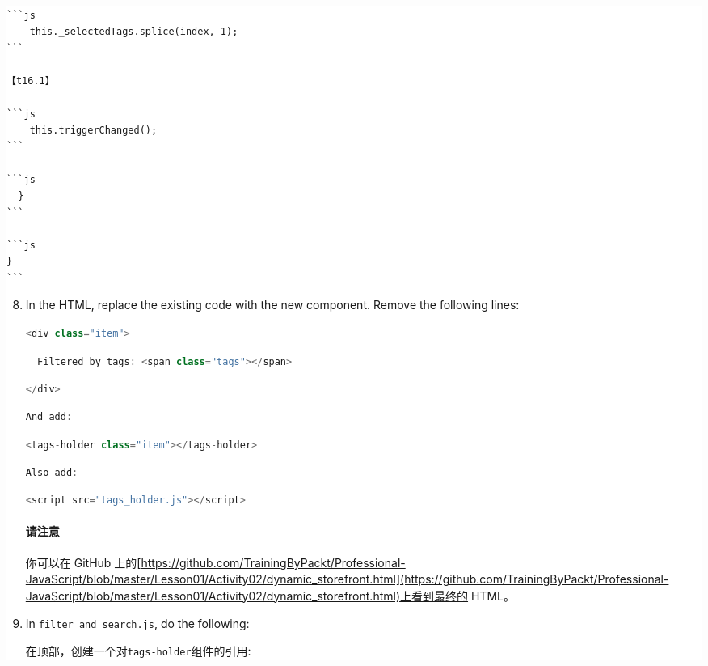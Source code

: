     ```js
        this._selectedTags.splice(index, 1);
    ```

    【t16.1】

    ```js
        this.triggerChanged();
    ```

    ```js
      }
    ```

    ```js
    }
    ```

8.  In the HTML, replace the existing code with the new component. Remove the following lines:

    ```js
    <div class="item">
    ```

    ```js
      Filtered by tags: <span class="tags"></span>
    ```

    ```js
    </div>
    ```

    ```js
    And add:
    ```

    ```js
    <tags-holder class="item"></tags-holder>
    ```

    ```js
    Also add:
    ```

    ```js
    <script src="tags_holder.js"></script>
    ```

    #### 请注意

    你可以在 GitHub 上的[https://github.com/TrainingByPackt/Professional-JavaScript/blob/master/Lesson01/Activity02/dynamic_storefront.html](https://github.com/TrainingByPackt/Professional-JavaScript/blob/master/Lesson01/Activity02/dynamic_storefront.html)上看到最终的 HTML。

9.  In `filter_and_search.js`, do the following:

    在顶部，创建一个对`tags-holder`组件的引用:
